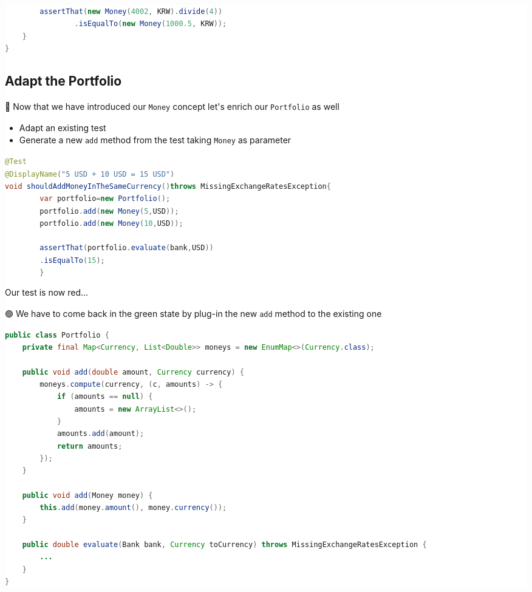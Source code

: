 ```java
        assertThat(new Money(4002, KRW).divide(4))
                .isEqualTo(new Money(1000.5, KRW));
    }
}
```

## Adapt the Portfolio

:red_circle: Now that we have introduced our `Money` concept let's enrich our `Portfolio` as well

- Adapt an existing test
- Generate a new `add` method from the test taking `Money` as parameter

```java
@Test
@DisplayName("5 USD + 10 USD = 15 USD")
void shouldAddMoneyInTheSameCurrency()throws MissingExchangeRatesException{
        var portfolio=new Portfolio();
        portfolio.add(new Money(5,USD));
        portfolio.add(new Money(10,USD));

        assertThat(portfolio.evaluate(bank,USD))
        .isEqualTo(15);
        }
```

Our test is now red...

:green_circle: We have to come back in the green state by plug-in the new `add` method to the existing one

```java
public class Portfolio {
    private final Map<Currency, List<Double>> moneys = new EnumMap<>(Currency.class);

    public void add(double amount, Currency currency) {
        moneys.compute(currency, (c, amounts) -> {
            if (amounts == null) {
                amounts = new ArrayList<>();
            }
            amounts.add(amount);
            return amounts;
        });
    }

    public void add(Money money) {
        this.add(money.amount(), money.currency());
    }

    public double evaluate(Bank bank, Currency toCurrency) throws MissingExchangeRatesException {
        ...
    }
}
```
